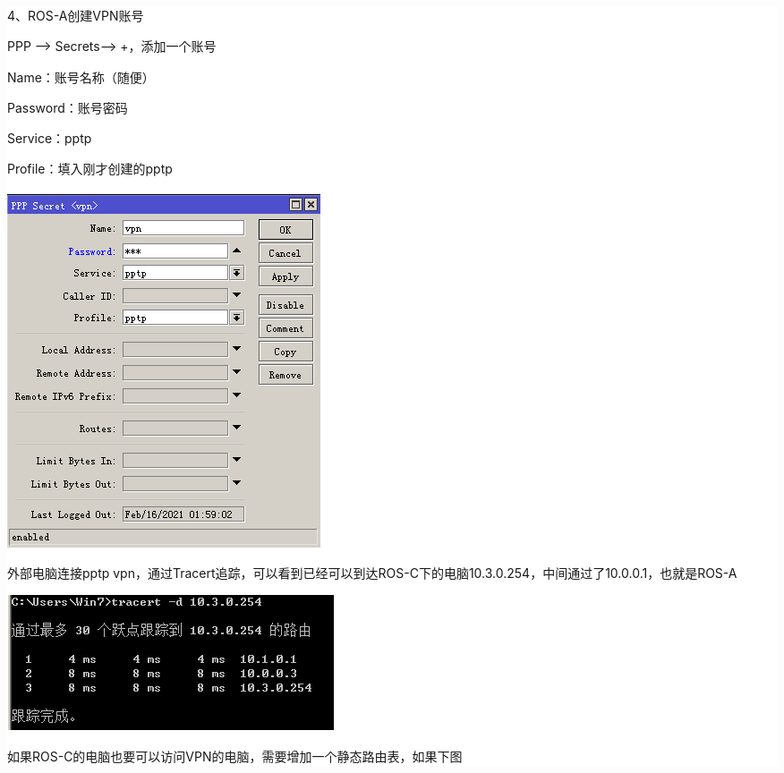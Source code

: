 

4、ROS-A创建VPN账号

PPP --> Secrets--> +，添加一个账号

Name：账号名称（随便）

Password：账号密码

Service：pptp

Profile：填入刚才创建的pptp

![502-18.png](RouterOS利用（L2TP）实现多方异地组网.assets/47102c2981b690da5c8f949300b4c027.png)

 

外部电脑连接pptp vpn，通过Tracert追踪，可以看到已经可以到达ROS-C下的电脑10.3.0.254，中间通过了10.0.0.1，也就是ROS-A

![502-22.png](RouterOS利用（L2TP）实现多方异地组网.assets/3e559aa7373c6c13481e83ddee482d2b.png)

 

如果ROS-C的电脑也要可以访问VPN的电脑，需要增加一个静态路由表，如果下图
